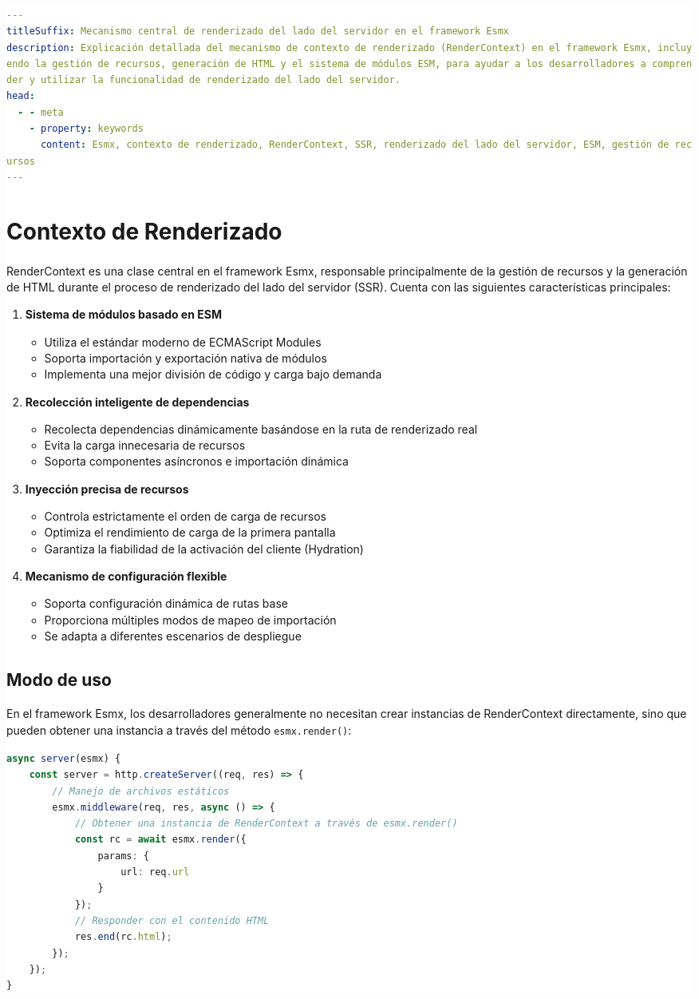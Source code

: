 ```yaml
---
titleSuffix: Mecanismo central de renderizado del lado del servidor en el framework Esmx
description: Explicación detallada del mecanismo de contexto de renderizado (RenderContext) en el framework Esmx, incluyendo la gestión de recursos, generación de HTML y el sistema de módulos ESM, para ayudar a los desarrolladores a comprender y utilizar la funcionalidad de renderizado del lado del servidor.
head:
  - - meta
    - property: keywords
      content: Esmx, contexto de renderizado, RenderContext, SSR, renderizado del lado del servidor, ESM, gestión de recursos
---
```


# Contexto de Renderizado

RenderContext es una clase central en el framework Esmx, responsable principalmente de la gestión de recursos y la generación de HTML durante el proceso de renderizado del lado del servidor (SSR). Cuenta con las siguientes características principales:

1. **Sistema de módulos basado en ESM**
   - Utiliza el estándar moderno de ECMAScript Modules
   - Soporta importación y exportación nativa de módulos
   - Implementa una mejor división de código y carga bajo demanda

2. **Recolección inteligente de dependencias**
   - Recolecta dependencias dinámicamente basándose en la ruta de renderizado real
   - Evita la carga innecesaria de recursos
   - Soporta componentes asíncronos e importación dinámica

3. **Inyección precisa de recursos**
   - Controla estrictamente el orden de carga de recursos
   - Optimiza el rendimiento de carga de la primera pantalla
   - Garantiza la fiabilidad de la activación del cliente (Hydration)

4. **Mecanismo de configuración flexible**
   - Soporta configuración dinámica de rutas base
   - Proporciona múltiples modos de mapeo de importación
   - Se adapta a diferentes escenarios de despliegue

## Modo de uso

En el framework Esmx, los desarrolladores generalmente no necesitan crear instancias de RenderContext directamente, sino que pueden obtener una instancia a través del método `esmx.render()`:

```ts title="src/entry.node.ts"
async server(esmx) {
    const server = http.createServer((req, res) => {
        // Manejo de archivos estáticos
        esmx.middleware(req, res, async () => {
            // Obtener una instancia de RenderContext a través de esmx.render()
            const rc = await esmx.render({
                params: {
                    url: req.url
                }
            });
            // Responder con el contenido HTML
            res.end(rc.html);
        });
    });
}
```

